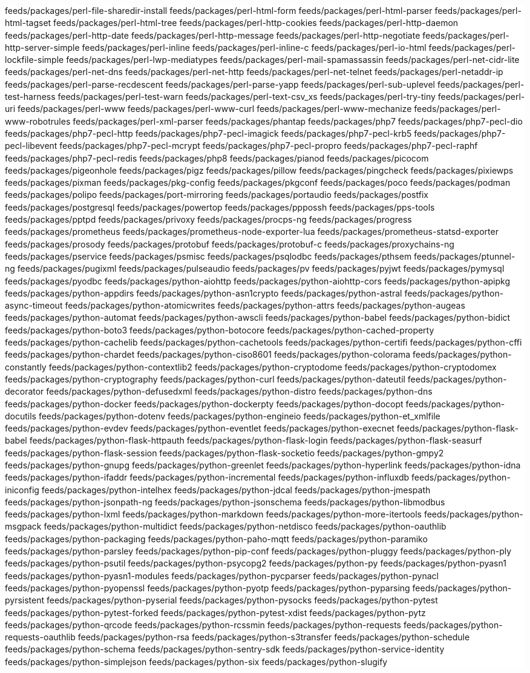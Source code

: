 feeds/packages/perl-file-sharedir-install feeds/packages/perl-html-form feeds/packages/perl-html-parser feeds/packages/perl-html-tagset feeds/packages/perl-html-tree feeds/packages/perl-http-cookies feeds/packages/perl-http-daemon feeds/packages/perl-http-date feeds/packages/perl-http-message feeds/packages/perl-http-negotiate feeds/packages/perl-http-server-simple feeds/packages/perl-inline feeds/packages/perl-inline-c feeds/packages/perl-io-html feeds/packages/perl-lockfile-simple feeds/packages/perl-lwp-mediatypes feeds/packages/perl-mail-spamassassin feeds/packages/perl-net-cidr-lite feeds/packages/perl-net-dns feeds/packages/perl-net-http feeds/packages/perl-net-telnet feeds/packages/perl-netaddr-ip feeds/packages/perl-parse-recdescent feeds/packages/perl-parse-yapp feeds/packages/perl-sub-uplevel feeds/packages/perl-test-harness feeds/packages/perl-test-warn feeds/packages/perl-text-csv_xs feeds/packages/perl-try-tiny feeds/packages/perl-uri feeds/packages/perl-www feeds/packages/perl-www-curl feeds/packages/perl-www-mechanize feeds/packages/perl-www-robotrules feeds/packages/perl-xml-parser feeds/packages/phantap feeds/packages/php7 feeds/packages/php7-pecl-dio feeds/packages/php7-pecl-http feeds/packages/php7-pecl-imagick feeds/packages/php7-pecl-krb5 feeds/packages/php7-pecl-libevent feeds/packages/php7-pecl-mcrypt feeds/packages/php7-pecl-propro feeds/packages/php7-pecl-raphf feeds/packages/php7-pecl-redis feeds/packages/php8 feeds/packages/pianod feeds/packages/picocom feeds/packages/pigeonhole feeds/packages/pigz feeds/packages/pillow feeds/packages/pingcheck feeds/packages/pixiewps feeds/packages/pixman feeds/packages/pkg-config feeds/packages/pkgconf feeds/packages/poco feeds/packages/podman feeds/packages/polipo feeds/packages/port-mirroring feeds/packages/portaudio feeds/packages/postfix feeds/packages/postgresql feeds/packages/powertop feeds/packages/pppossh feeds/packages/pps-tools feeds/packages/pptpd feeds/packages/privoxy feeds/packages/procps-ng feeds/packages/progress feeds/packages/prometheus feeds/packages/prometheus-node-exporter-lua feeds/packages/prometheus-statsd-exporter feeds/packages/prosody feeds/packages/protobuf feeds/packages/protobuf-c feeds/packages/proxychains-ng feeds/packages/pservice feeds/packages/psmisc feeds/packages/psqlodbc feeds/packages/pthsem feeds/packages/ptunnel-ng feeds/packages/pugixml feeds/packages/pulseaudio feeds/packages/pv feeds/packages/pyjwt feeds/packages/pymysql feeds/packages/pyodbc feeds/packages/python-aiohttp feeds/packages/python-aiohttp-cors feeds/packages/python-apipkg feeds/packages/python-appdirs feeds/packages/python-asn1crypto feeds/packages/python-astral feeds/packages/python-async-timeout feeds/packages/python-atomicwrites feeds/packages/python-attrs feeds/packages/python-augeas feeds/packages/python-automat feeds/packages/python-awscli feeds/packages/python-babel feeds/packages/python-bidict feeds/packages/python-boto3 feeds/packages/python-botocore feeds/packages/python-cached-property feeds/packages/python-cachelib feeds/packages/python-cachetools feeds/packages/python-certifi feeds/packages/python-cffi feeds/packages/python-chardet feeds/packages/python-ciso8601 feeds/packages/python-colorama feeds/packages/python-constantly feeds/packages/python-contextlib2 feeds/packages/python-cryptodome feeds/packages/python-cryptodomex feeds/packages/python-cryptography feeds/packages/python-curl feeds/packages/python-dateutil feeds/packages/python-decorator feeds/packages/python-defusedxml feeds/packages/python-distro feeds/packages/python-dns feeds/packages/python-docker feeds/packages/python-dockerpty feeds/packages/python-docopt feeds/packages/python-docutils feeds/packages/python-dotenv feeds/packages/python-engineio feeds/packages/python-et_xmlfile feeds/packages/python-evdev feeds/packages/python-eventlet feeds/packages/python-execnet feeds/packages/python-flask-babel feeds/packages/python-flask-httpauth feeds/packages/python-flask-login feeds/packages/python-flask-seasurf feeds/packages/python-flask-session feeds/packages/python-flask-socketio feeds/packages/python-gmpy2 feeds/packages/python-gnupg feeds/packages/python-greenlet feeds/packages/python-hyperlink feeds/packages/python-idna feeds/packages/python-ifaddr feeds/packages/python-incremental feeds/packages/python-influxdb feeds/packages/python-iniconfig feeds/packages/python-intelhex feeds/packages/python-jdcal feeds/packages/python-jmespath feeds/packages/python-jsonpath-ng feeds/packages/python-jsonschema feeds/packages/python-libmodbus feeds/packages/python-lxml feeds/packages/python-markdown feeds/packages/python-more-itertools feeds/packages/python-msgpack feeds/packages/python-multidict feeds/packages/python-netdisco feeds/packages/python-oauthlib feeds/packages/python-packaging feeds/packages/python-paho-mqtt feeds/packages/python-paramiko feeds/packages/python-parsley feeds/packages/python-pip-conf feeds/packages/python-pluggy feeds/packages/python-ply feeds/packages/python-psutil feeds/packages/python-psycopg2 feeds/packages/python-py feeds/packages/python-pyasn1 feeds/packages/python-pyasn1-modules feeds/packages/python-pycparser feeds/packages/python-pynacl feeds/packages/python-pyopenssl feeds/packages/python-pyotp feeds/packages/python-pyparsing feeds/packages/python-pyrsistent feeds/packages/python-pyserial feeds/packages/python-pysocks feeds/packages/python-pytest feeds/packages/python-pytest-forked feeds/packages/python-pytest-xdist feeds/packages/python-pytz feeds/packages/python-qrcode feeds/packages/python-rcssmin feeds/packages/python-requests feeds/packages/python-requests-oauthlib feeds/packages/python-rsa feeds/packages/python-s3transfer feeds/packages/python-schedule feeds/packages/python-schema feeds/packages/python-sentry-sdk feeds/packages/python-service-identity feeds/packages/python-simplejson feeds/packages/python-six feeds/packages/python-slugify